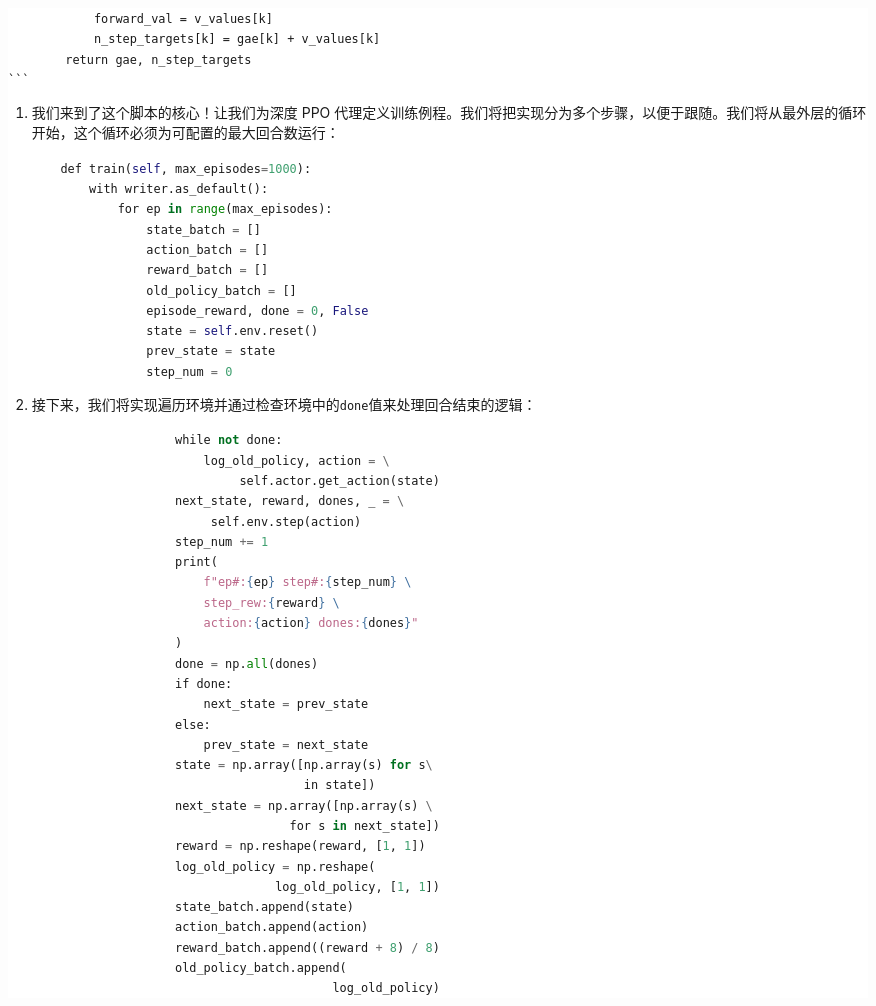                 forward_val = v_values[k]
                n_step_targets[k] = gae[k] + v_values[k]
            return gae, n_step_targets
    ```

1.  我们来到了这个脚本的核心！让我们为深度 PPO 代理定义训练例程。我们将把实现分为多个步骤，以便于跟随。我们将从最外层的循环开始，这个循环必须为可配置的最大回合数运行：

    ```py
        def train(self, max_episodes=1000):
            with writer.as_default():
                for ep in range(max_episodes):
                    state_batch = []
                    action_batch = []
                    reward_batch = []
                    old_policy_batch = []
                    episode_reward, done = 0, False
                    state = self.env.reset()
                    prev_state = state
                    step_num = 0
    ```

1.  接下来，我们将实现遍历环境并通过检查环境中的`done`值来处理回合结束的逻辑：

    ```py
                        while not done:
                            log_old_policy, action = \
                                 self.actor.get_action(state)
                        next_state, reward, dones, _ = \
                             self.env.step(action)
                        step_num += 1
                        print(
                            f"ep#:{ep} step#:{step_num} \
                            step_rew:{reward} \
                            action:{action} dones:{dones}"
                        )
                        done = np.all(dones)
                        if done:
                            next_state = prev_state
                        else:
                            prev_state = next_state
                        state = np.array([np.array(s) for s\
                                          in state])
                        next_state = np.array([np.array(s) \
                                        for s in next_state])
                        reward = np.reshape(reward, [1, 1])
                        log_old_policy = np.reshape(
                                      log_old_policy, [1, 1])
                        state_batch.append(state)
                        action_batch.append(action)
                        reward_batch.append((reward + 8) / 8)
                        old_policy_batch.append(
                                              log_old_policy)
    ```
